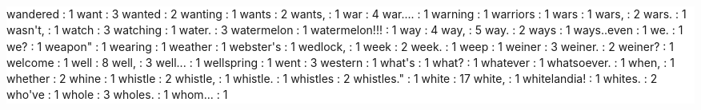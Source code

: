 wandered : 1
want : 3
wanted : 2
wanting : 1
wants : 2
wants, : 1
war : 4
war.... : 1
warning : 1
warriors : 1
wars : 1
wars, : 2
wars. : 1
wasn't, : 1
watch : 3
watching : 1
water. : 3
watermelon : 1
watermelon!!! : 1
way : 4
way, : 5
way. : 2
ways : 1
ways..even : 1
we. : 1
we? : 1
weapon" : 1
wearing : 1
weather : 1
webster's : 1
wedlock, : 1
week : 2
week. : 1
weep : 1
weiner : 3
weiner. : 2
weiner? : 1
welcome : 1
well : 8
well, : 3
well... : 1
wellspring : 1
went : 3
western : 1
what's : 1
what? : 1
whatever : 1
whatsoever. : 1
when, : 1
whether : 2
whine : 1
whistle : 2
whistle, : 1
whistle. : 1
whistles : 2
whistles." : 1
white : 17
white, : 1
whitelandia! : 1
whites. : 2
who've : 1
whole : 3
wholes. : 1
whom... : 1